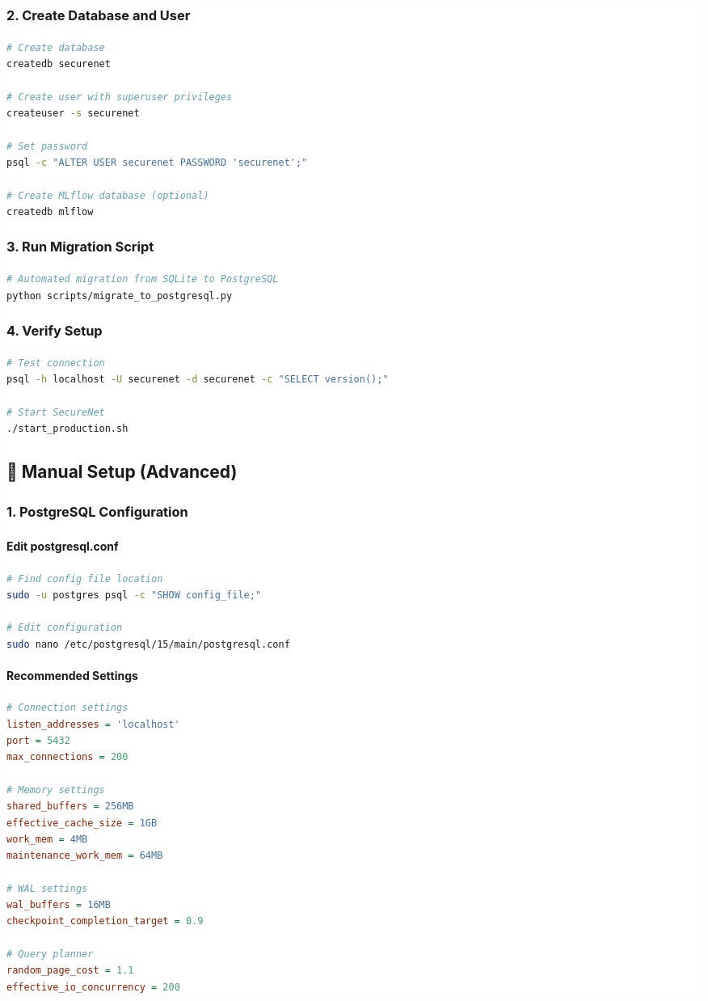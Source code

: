 ### 2. Create Database and User
```bash
# Create database
createdb securenet

# Create user with superuser privileges
createuser -s securenet

# Set password
psql -c "ALTER USER securenet PASSWORD 'securenet';"

# Create MLflow database (optional)
createdb mlflow
```

### 3. Run Migration Script
```bash
# Automated migration from SQLite to PostgreSQL
python scripts/migrate_to_postgresql.py
```

### 4. Verify Setup
```bash
# Test connection
psql -h localhost -U securenet -d securenet -c "SELECT version();"

# Start SecureNet
./start_production.sh
```

## 🔧 Manual Setup (Advanced)

### 1. PostgreSQL Configuration

#### Edit postgresql.conf
```bash
# Find config file location
sudo -u postgres psql -c "SHOW config_file;"

# Edit configuration
sudo nano /etc/postgresql/15/main/postgresql.conf
```

#### Recommended Settings
```ini
# Connection settings
listen_addresses = 'localhost'
port = 5432
max_connections = 200

# Memory settings
shared_buffers = 256MB
effective_cache_size = 1GB
work_mem = 4MB
maintenance_work_mem = 64MB

# WAL settings
wal_buffers = 16MB
checkpoint_completion_target = 0.9

# Query planner
random_page_cost = 1.1
effective_io_concurrency = 200
```